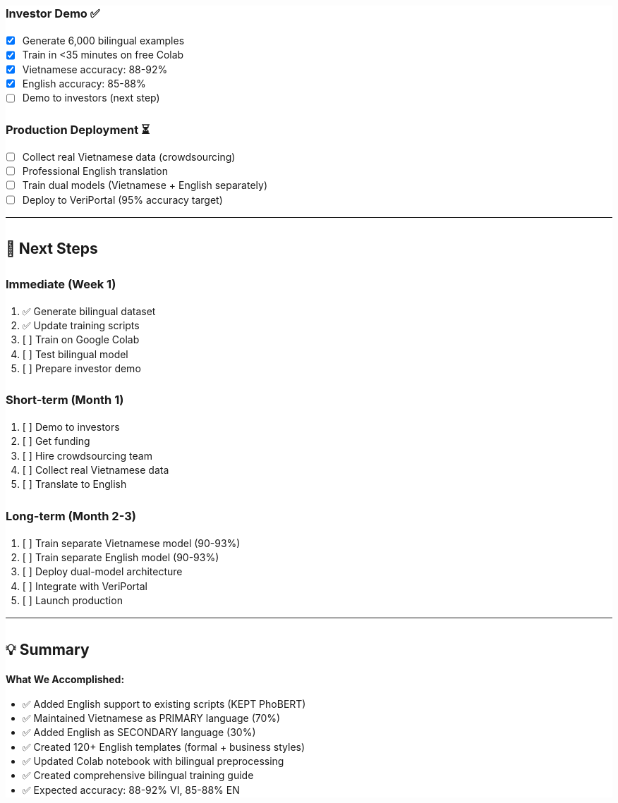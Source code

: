 ### Investor Demo ✅
- [x] Generate 6,000 bilingual examples
- [x] Train in <35 minutes on free Colab
- [x] Vietnamese accuracy: 88-92%
- [x] English accuracy: 85-88%
- [ ] Demo to investors (next step)

### Production Deployment ⏳
- [ ] Collect real Vietnamese data (crowdsourcing)
- [ ] Professional English translation
- [ ] Train dual models (Vietnamese + English separately)
- [ ] Deploy to VeriPortal (95% accuracy target)

---

## 🚀 Next Steps

### Immediate (Week 1)
1. ✅ Generate bilingual dataset
2. ✅ Update training scripts
3. [ ] Train on Google Colab
4. [ ] Test bilingual model
5. [ ] Prepare investor demo

### Short-term (Month 1)
1. [ ] Demo to investors
2. [ ] Get funding
3. [ ] Hire crowdsourcing team
4. [ ] Collect real Vietnamese data
5. [ ] Translate to English

### Long-term (Month 2-3)
1. [ ] Train separate Vietnamese model (90-93%)
2. [ ] Train separate English model (90-93%)
3. [ ] Deploy dual-model architecture
4. [ ] Integrate with VeriPortal
5. [ ] Launch production

---

## 💡 Summary

**What We Accomplished:**
- ✅ Added English support to existing scripts (KEPT PhoBERT)
- ✅ Maintained Vietnamese as PRIMARY language (70%)
- ✅ Added English as SECONDARY language (30%)
- ✅ Created 120+ English templates (formal + business styles)
- ✅ Updated Colab notebook with bilingual preprocessing
- ✅ Created comprehensive bilingual training guide
- ✅ Expected accuracy: 88-92% VI, 85-88% EN
